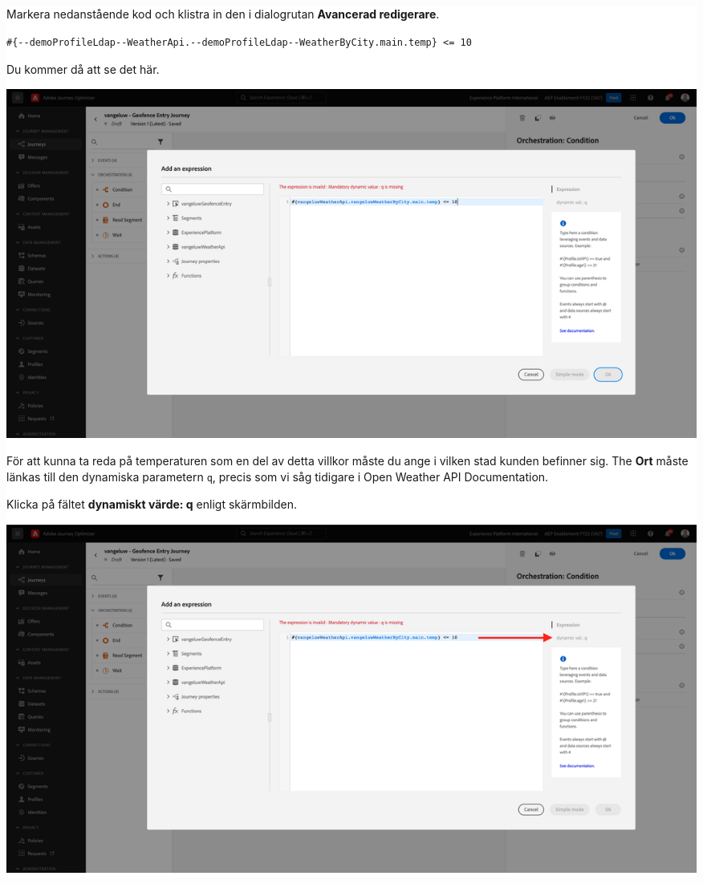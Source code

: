 Markera nedanstående kod och klistra in den i dialogrutan **Avancerad redigerare**.

`#{--demoProfileLdap--WeatherApi.--demoProfileLdap--WeatherByCity.main.temp} <= 10`

Du kommer då att se det här.

![Demo](./images/jo10.png)

För att kunna ta reda på temperaturen som en del av detta villkor måste du ange i vilken stad kunden befinner sig.
The **Ort** måste länkas till den dynamiska parametern `q`, precis som vi såg tidigare i Open Weather API Documentation.

Klicka på fältet **dynamiskt värde: q** enligt skärmbilden.

![Demo](./images/jo11.png)
